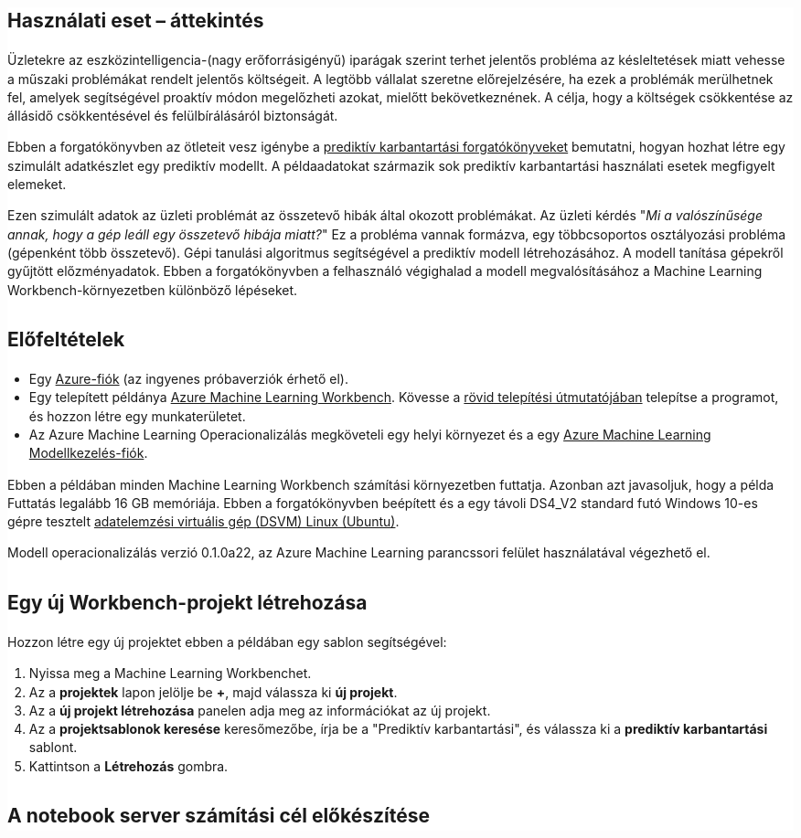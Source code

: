 
## <a name="use-case-overview"></a>Használati eset – áttekintés

Üzletekre az eszközintelligencia-(nagy erőforrásigényű) iparágak szerint terhet jelentős probléma az késleltetések miatt vehesse a műszaki problémákat rendelt jelentős költségeit. A legtöbb vállalat szeretne előrejelzésére, ha ezek a problémák merülhetnek fel, amelyek segítségével proaktív módon megelőzheti azokat, mielőtt bekövetkeznének. A célja, hogy a költségek csökkentése az állásidő csökkentésével és felülbírálásáról biztonságát. 

Ebben a forgatókönyvben az ötleteit vesz igénybe a [prediktív karbantartási forgatókönyveket](https://docs.microsoft.com/azure/machine-learning/team-data-science-process/cortana-analytics-playbook-predictive-maintenance) bemutatni, hogyan hozhat létre egy szimulált adatkészlet egy prediktív modellt. A példaadatokat származik sok prediktív karbantartási használati esetek megfigyelt elemeket.

Ezen szimulált adatok az üzleti problémát az összetevő hibák által okozott problémákat. Az üzleti kérdés "*Mi a valószínűsége annak, hogy a gép leáll egy összetevő hibája miatt?*" Ez a probléma vannak formázva, egy többcsoportos osztályozási probléma (gépenként több összetevő). Gépi tanulási algoritmus segítségével a prediktív modell létrehozásához. A modell tanítása gépekről gyűjtött előzményadatok. Ebben a forgatókönyvben a felhasználó végighalad a modell megvalósításához a Machine Learning Workbench-környezetben különböző lépéseket.

## <a name="prerequisites"></a>Előfeltételek

* Egy [Azure-fiók](https://azure.microsoft.com/free/) (az ingyenes próbaverziók érhető el).
* Egy telepített példánya [Azure Machine Learning Workbench](../service/overview-what-is-azure-ml.md). Kövesse a [rövid telepítési útmutatójában](quickstart-installation.md) telepítse a programot, és hozzon létre egy munkaterületet.
* Az Azure Machine Learning Operacionalizálás megköveteli egy helyi környezet és a egy [Azure Machine Learning Modellkezelés-fiók](model-management-overview.md).

Ebben a példában minden Machine Learning Workbench számítási környezetben futtatja. Azonban azt javasoljuk, hogy a példa Futtatás legalább 16 GB memóriája. Ebben a forgatókönyvben beépített és a egy távoli DS4_V2 standard futó Windows 10-es gépre tesztelt [adatelemzési virtuális gép (DSVM) Linux (Ubuntu)](https://azuremarketplace.microsoft.com/marketplace/apps/microsoft-ads.linux-data-science-vm-ubuntu).

Modell operacionalizálás verzió 0.1.0a22, az Azure Machine Learning parancssori felület használatával végezhető el.

## <a name="create-a-new-workbench-project"></a>Egy új Workbench-projekt létrehozása

Hozzon létre egy új projektet ebben a példában egy sablon segítségével:
1.  Nyissa meg a Machine Learning Workbenchet.
2.  Az a **projektek** lapon jelölje be **+**, majd válassza ki **új projekt**.
3.  Az a **új projekt létrehozása** panelen adja meg az információkat az új projekt.
4.  Az a **projektsablonok keresése** keresőmezőbe, írja be a "Prediktív karbantartási", és válassza ki a **prediktív karbantartási** sablont.
5.  Kattintson a **Létrehozás** gombra.

## <a name="prepare-the-notebook-server-computation-target"></a>A notebook server számítási cél előkészítése
